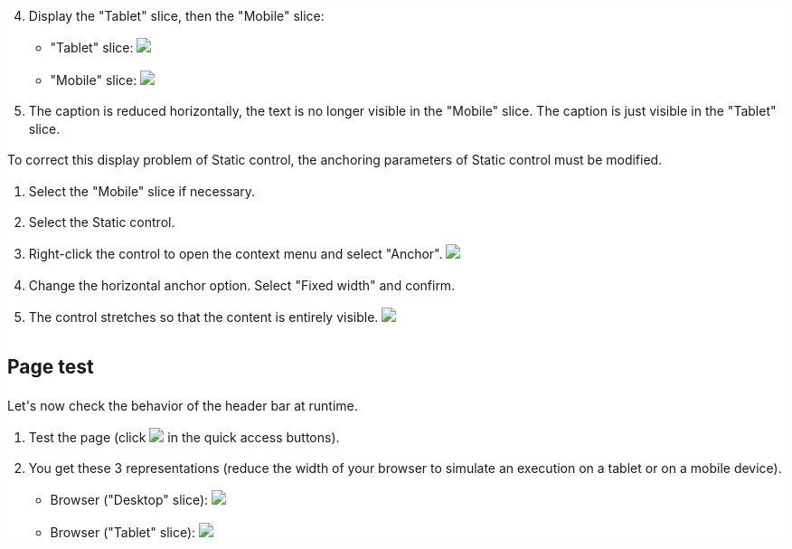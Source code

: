 
4. Display the "Tablet" slice, then the "Mobile" slice: 

	- "Tablet" slice: 
![](https://doc.pcsoft.fr/en-US/images/image.awp?langid=3&name=RWD%20Bandeau%20entete%205%20-%20HC%20N%B0002.gif&type=thumb)


	- "Mobile" slice: 
![](https://doc.pcsoft.fr/en-US/images/image.awp?langid=3&name=RWD%20Bandeau%20entete%205%20-%20HC%20N%B0003.gif&type=thumb)

5. The caption is reduced horizontally, the text is no longer visible in the "Mobile" slice. The caption is just visible in the "Tablet" slice. 




To correct this display problem of Static control, the anchoring parameters of Static control must be modified.

1. Select the "Mobile" slice if necessary. 

2. Select the Static control. 

3. Right-click the control to open the context menu and select "Anchor". 
![](https://doc.pcsoft.fr/en-US/images/image.awp?langid=3&name=RWD%20Bandeau%20entete%205%20-%20HC%20N%B0004.gif&type=thumb)


4. Change the horizontal anchor option. Select "Fixed width" and confirm. 

5. The control stretches so that the content is entirely visible.
![](https://doc.pcsoft.fr/en-US/images/image.awp?langid=3&name=RWD%20Bandeau%20entete%205%20-%20HC%20N%B0005.gif&type=thumb)





<a name="NOTE4"></a>
<a name="NOTE4_1"></a>


## Page test
<a name="page_test_ELTTEXTE000475"></a>
Let's now check the behavior of the header bar at runtime.

1. Test the page (click ![](https://doc.pcsoft.fr/en-US/images/image.awp?langid=3&name=ICO_Go%20Page.gif)
 in the quick access buttons). 

2. You get these 3 representations (reduce the width of your browser to simulate an execution on a tablet or on a mobile device).

	- Browser ("Desktop" slice): 
![](https://doc.pcsoft.fr/en-US/images/image.awp?langid=3&name=RWD%20Bandeau%20entete%20Go%20-%20HC%20N%B0001.gif&type=thumb)


	- Browser ("Tablet" slice): 
![](https://doc.pcsoft.fr/en-US/images/image.awp?langid=3&name=RWD%20Bandeau%20entete%20Go%20-%20HC%20N%B0002.gif&type=thumb)

